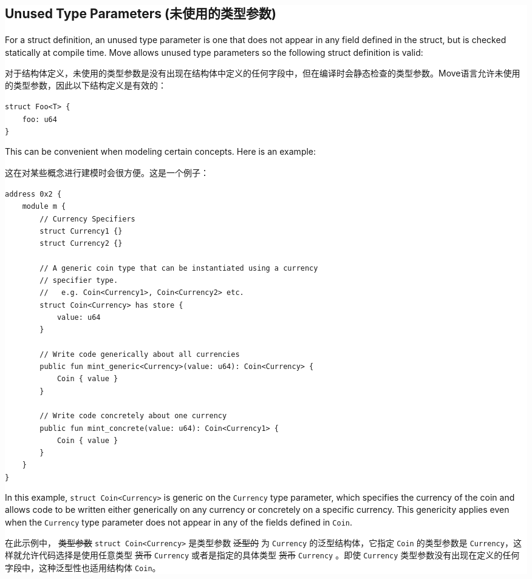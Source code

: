 ## Unused Type Parameters (未使用的类型参数)

For a struct definition, an unused type parameter is one that
does not appear in any field defined in the struct, but is checked statically at compile time.
Move allows unused type parameters so the following struct definition is valid:

对于结构体定义，未使用的类型参数是没有出现在结构体中定义的任何字段中，但在编译时会静态检查的类型参数。Move语言允许未使用的类型参数，因此以下结构定义是有效的：

```move
struct Foo<T> {
    foo: u64
}
```

This can be convenient when modeling certain concepts. Here is an example:

这在对某些概念进行建模时会很方便。这是一个例子：

```move
address 0x2 {
    module m {
        // Currency Specifiers
        struct Currency1 {}
        struct Currency2 {}

        // A generic coin type that can be instantiated using a currency
        // specifier type.
        //   e.g. Coin<Currency1>, Coin<Currency2> etc.
        struct Coin<Currency> has store {
            value: u64
        }

        // Write code generically about all currencies
        public fun mint_generic<Currency>(value: u64): Coin<Currency> {
            Coin { value }
        }

        // Write code concretely about one currency
        public fun mint_concrete(value: u64): Coin<Currency1> {
            Coin { value }
        }
    }
}
```

In this example, `struct Coin<Currency>` is generic on the `Currency` type parameter,
which specifies the currency of the coin and allows code to be written either generically on any currency or
concretely on a specific currency.
This genericity applies even when the `Currency` type parameter does not appear in any of the fields defined in `Coin`.

在此示例中， ~~类型参数~~ `struct Coin<Currency>` 是类型参数 ~~泛型的~~ 为 `Currency` 的泛型结构体，它指定 `Coin` 的类型参数是 `Currency`，这样就允许代码选择是使用任意类型 ~~货币~~ `Currency` 或者是指定的具体类型 ~~货币~~ `Currency` 。即使 `Currency` 类型参数没有出现在定义的任何字段中，这种泛型性也适用结构体 `Coin`。
